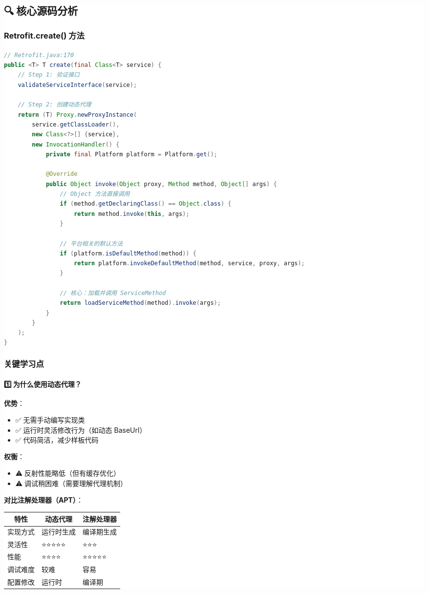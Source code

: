 ## 🔍 核心源码分析

### Retrofit.create() 方法
````java
// Retrofit.java:170
public <T> T create(final Class<T> service) {
    // Step 1: 验证接口
    validateServiceInterface(service);

    // Step 2: 创建动态代理
    return (T) Proxy.newProxyInstance(
        service.getClassLoader(),
        new Class<?>[] {service},
        new InvocationHandler() {
            private final Platform platform = Platform.get();

            @Override
            public Object invoke(Object proxy, Method method, Object[] args) {
                // Object 方法直接调用
                if (method.getDeclaringClass() == Object.class) {
                    return method.invoke(this, args);
                }

                // 平台相关的默认方法
                if (platform.isDefaultMethod(method)) {
                    return platform.invokeDefaultMethod(method, service, proxy, args);
                }

                // 核心：加载并调用 ServiceMethod
                return loadServiceMethod(method).invoke(args);
            }
        }
    );
}
````

### 关键学习点

#### 1️⃣ 为什么使用动态代理？

**优势**：
- ✅ 无需手动编写实现类
- ✅ 运行时灵活修改行为（如动态 BaseUrl）
- ✅ 代码简洁，减少样板代码

**权衡**：
- ⚠️ 反射性能略低（但有缓存优化）
- ⚠️ 调试稍困难（需要理解代理机制）

**对比注解处理器（APT）**：

| 特性 | 动态代理 | 注解处理器 |
|------|---------|-----------|
| 实现方式 | 运行时生成 | 编译期生成 |
| 灵活性 | ⭐⭐⭐⭐⭐ | ⭐⭐⭐ |
| 性能 | ⭐⭐⭐⭐ | ⭐⭐⭐⭐⭐ |
| 调试难度 | 较难 | 容易 |
| 配置修改 | 运行时 | 编译期 |
